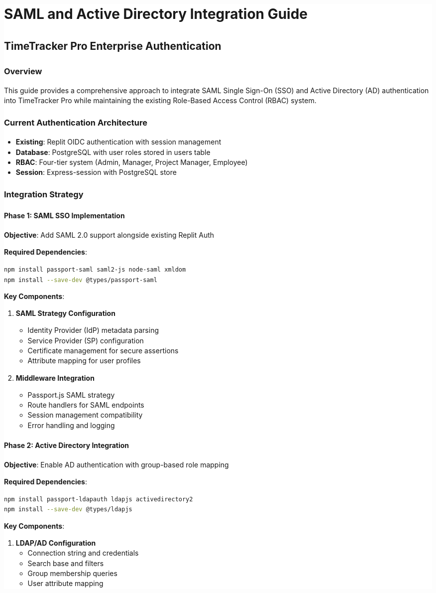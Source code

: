 # SAML and Active Directory Integration Guide
## TimeTracker Pro Enterprise Authentication

### Overview
This guide provides a comprehensive approach to integrate SAML Single Sign-On (SSO) and Active Directory (AD) authentication into TimeTracker Pro while maintaining the existing Role-Based Access Control (RBAC) system.

### Current Authentication Architecture
- **Existing**: Replit OIDC authentication with session management
- **Database**: PostgreSQL with user roles stored in users table
- **RBAC**: Four-tier system (Admin, Manager, Project Manager, Employee)
- **Session**: Express-session with PostgreSQL store

### Integration Strategy

#### Phase 1: SAML SSO Implementation
**Objective**: Add SAML 2.0 support alongside existing Replit Auth

**Required Dependencies**:
```bash
npm install passport-saml saml2-js node-saml xmldom
npm install --save-dev @types/passport-saml
```

**Key Components**:
1. **SAML Strategy Configuration**
   - Identity Provider (IdP) metadata parsing
   - Service Provider (SP) configuration
   - Certificate management for secure assertions
   - Attribute mapping for user profiles

2. **Middleware Integration**
   - Passport.js SAML strategy
   - Route handlers for SAML endpoints
   - Session management compatibility
   - Error handling and logging

#### Phase 2: Active Directory Integration
**Objective**: Enable AD authentication with group-based role mapping

**Required Dependencies**:
```bash
npm install passport-ldapauth ldapjs activedirectory2
npm install --save-dev @types/ldapjs
```

**Key Components**:
1. **LDAP/AD Configuration**
   - Connection string and credentials
   - Search base and filters
   - Group membership queries
   - User attribute mapping
